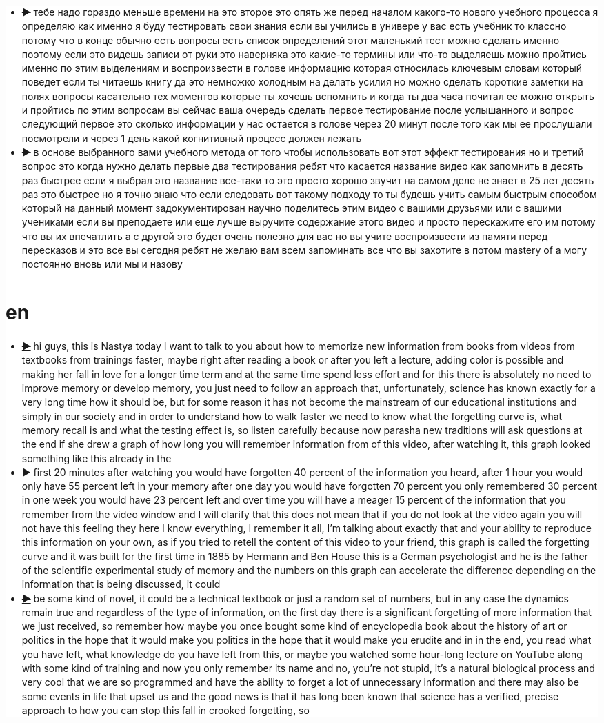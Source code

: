  - ~~[▶](https://www.youtube.com/watch?v=EEClXzz_D7c&t=518)~~  тебе надо гораздо меньше времени на это второе это опять же перед началом какого-то нового учебного процесса я определяю как именно я буду тестировать свои знания если вы учились в универе у вас есть учебник то классно потому что в конце обычно есть вопросы есть список определений этот маленький тест можно сделать именно поэтому если это видешь записи от руки это наверняка это какие-то термины или что-то выделяешь можно пройтись именно по этим выделениям и воспроизвести в голове информацию которая относилась ключевым словам который поведет если ты читаешь книгу да это немножко холодным на делать усилия но можно сделать короткие заметки на полях вопросы касательно тех моментов которые ты хочешь вспомнить и когда ты два часа почитал ее можно открыть и пройтись по этим вопросам вы сейчас ваша очередь сделать первое тестирование после услышанного и вопрос следующий первое это сколько информации у нас остается в голове через 20 минут после того как мы ее прослушали посмотрели и через 1 день какой когнитивный процесс должен лежать 
 - ~~[▶](https://www.youtube.com/watch?v=EEClXzz_D7c&t=581)~~  в основе выбранного вами учебного метода от того чтобы использовать вот этот эффект тестирования но и третий вопрос это когда нужно делать первые два тестирования ребят что касается название видео как запомнить в десять раз быстрее если я выбрал это название все-таки то это просто хорошо звучит на самом деле не знает в 25 лет десять раз это быстрее но я точно знаю что если следовать вот такому подходу то ты будешь учить самым быстрым способом который на данный момент задокументирован научно поделитесь этим видео с вашими друзьями или с вашими учениками если вы преподаете или еще лучше выручите содержание этого видео и просто перескажите его им потому что вы их впечатлить а с другой это будет очень полезно для вас но вы учите воспроизвести из памяти перед пересказов и это все вы сегодня ребят не желаю вам всем запоминать все что вы захотите в потом mastery of a могу постоянно вновь или мы и назову 
# en
 - ~~[▶](https://www.youtube.com/watch?v=EEClXzz_D7c&t=0)~~  hi guys, this is Nastya today I want to talk to you about how to memorize new information from books from videos from textbooks from trainings faster, maybe right after reading a book or after you left a lecture, adding color is possible and making her fall in love for a longer time  term and at the same time spend less effort and for this there is absolutely no need to improve memory or develop memory, you just need to follow an approach that, unfortunately, science has known exactly for a very long time how it should be, but for some reason it has not become the mainstream of our educational institutions and simply in our  society and in order to understand how to walk faster we need to know what the forgetting curve is, what memory recall is and what the testing effect is, so listen carefully because now parasha new traditions will ask questions at the end if she drew a graph of how long you will remember information from  of this video, after watching it, this graph looked something like this already in the 
 - ~~[▶](https://www.youtube.com/watch?v=EEClXzz_D7c&t=58)~~  first 20 minutes after watching you would have forgotten 40 percent of the information you heard, after 1 hour you would only have 55 percent left in your memory after one day you would have forgotten 70 percent you only remembered 30 percent in one week you would have 23 percent left and over time you will have a meager 15 percent of the information that you remember from the video window and I will clarify that this does not mean that if you do not look at the video again you will not have this feeling they  here I know everything, I remember it all, I’m talking about exactly that and your ability to reproduce this information on your own, as if you tried to retell the content of this video to your friend, this graph is called the forgetting curve and it was built for the first time in 1885 by Hermann and Ben House  this is a German psychologist and he is the father of the scientific experimental study of memory and the numbers on this graph can accelerate the difference depending on the information that is being discussed, it could 
 - ~~[▶](https://www.youtube.com/watch?v=EEClXzz_D7c&t=120)~~  be some kind of novel, it could be a technical textbook or just a random set of numbers, but in any case the dynamics remain true  and regardless of the type of information, on the first day there is a significant forgetting of more information that we just received, so remember how maybe you once bought some kind of encyclopedia book about the history of art or politics in the hope that it would make you politics in the hope that it would make you erudite and in  in the end, you read what you have left, what knowledge do you have left from this, or maybe you watched some hour-long lecture on YouTube along with some kind of training and now you only remember its name and no, you’re not stupid, it’s a natural biological process and very cool  that we are so programmed and have the ability to forget a lot of unnecessary information and there may also be some events in life that upset us and the good news is that it has long been known that science has a verified, precise approach to how you can stop this fall in  crooked forgetting, so 